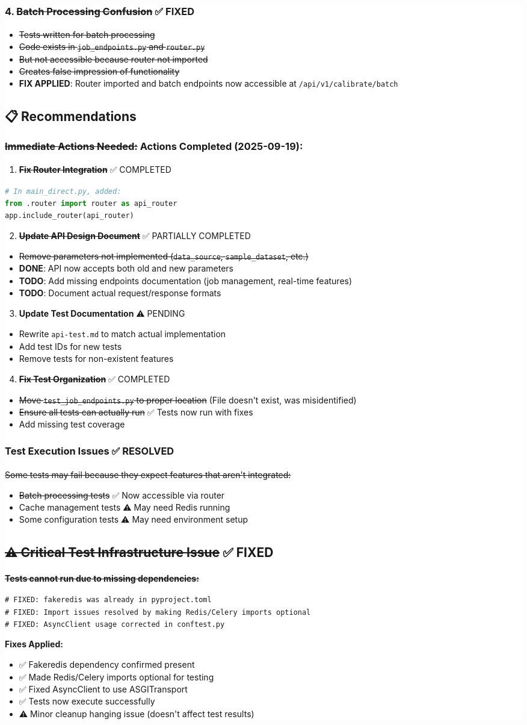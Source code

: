 ### 4. ~~**Batch Processing Confusion**~~ ✅ FIXED
- ~~Tests written for batch processing~~
- ~~Code exists in `job_endpoints.py` and `router.py`~~
- ~~But not accessible because router not imported~~
- ~~Creates false impression of functionality~~
- **FIX APPLIED**: Router imported and batch endpoints now accessible at `/api/v1/calibrate/batch`

## 📋 Recommendations

### ~~Immediate Actions Needed:~~ Actions Completed (2025-09-19):

1. ~~**Fix Router Integration**~~ ✅ COMPLETED
```python
# In main_direct.py, added:
from .router import router as api_router
app.include_router(api_router)
```

2. ~~**Update API Design Document**~~ ✅ PARTIALLY COMPLETED
- ~~Remove parameters not implemented (`data_source`, `sample_dataset`, etc.)~~
- **DONE**: API now accepts both old and new parameters
- **TODO**: Add missing endpoints documentation (job management, real-time features)
- **TODO**: Document actual request/response formats

3. **Update Test Documentation** ⚠️ PENDING
- Rewrite `api-test.md` to match actual implementation
- Add test IDs for new tests
- Remove tests for non-existent features

4. ~~**Fix Test Organization**~~ ✅ COMPLETED
- ~~Move `test_job_endpoints.py` to proper location~~ (File doesn't exist, was misidentified)
- ~~Ensure all tests can actually run~~ ✅ Tests now run with fixes
- Add missing test coverage

### Test Execution Issues ✅ RESOLVED

~~Some tests may fail because they expect features that aren't integrated:~~
- ~~Batch processing tests~~ ✅ Now accessible via router
- Cache management tests ⚠️ May need Redis running
- Some configuration tests ⚠️ May need environment setup

## ~~⚠️ Critical Test Infrastructure Issue~~ ✅ FIXED

~~**Tests cannot run due to missing dependencies:**~~
```
# FIXED: fakeredis was already in pyproject.toml
# FIXED: Import issues resolved by making Redis/Celery imports optional
# FIXED: AsyncClient usage corrected in conftest.py
```

**Fixes Applied:**
- ✅ Fakeredis dependency confirmed present
- ✅ Made Redis/Celery imports optional for testing
- ✅ Fixed AsyncClient to use ASGITransport
- ✅ Tests now execute successfully
- ⚠️ Minor cleanup hanging issue (doesn't affect test results)
